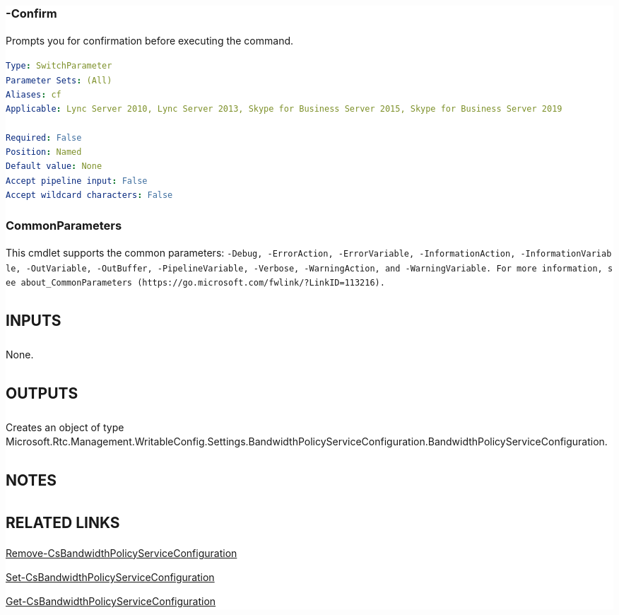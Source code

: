### -Confirm
Prompts you for confirmation before executing the command.

```yaml
Type: SwitchParameter
Parameter Sets: (All)
Aliases: cf
Applicable: Lync Server 2010, Lync Server 2013, Skype for Business Server 2015, Skype for Business Server 2019

Required: False
Position: Named
Default value: None
Accept pipeline input: False
Accept wildcard characters: False
```

### CommonParameters
This cmdlet supports the common parameters: `-Debug, -ErrorAction, -ErrorVariable, -InformationAction, -InformationVariable, -OutVariable, -OutBuffer, -PipelineVariable, -Verbose, -WarningAction, and -WarningVariable. For more information, see about_CommonParameters (https://go.microsoft.com/fwlink/?LinkID=113216).`

## INPUTS

###  
None.

## OUTPUTS

###  
Creates an object of type Microsoft.Rtc.Management.WritableConfig.Settings.BandwidthPolicyServiceConfiguration.BandwidthPolicyServiceConfiguration.

## NOTES

## RELATED LINKS

[Remove-CsBandwidthPolicyServiceConfiguration](Remove-CsBandwidthPolicyServiceConfiguration.md)

[Set-CsBandwidthPolicyServiceConfiguration](Set-CsBandwidthPolicyServiceConfiguration.md)

[Get-CsBandwidthPolicyServiceConfiguration](Get-CsBandwidthPolicyServiceConfiguration.md)

